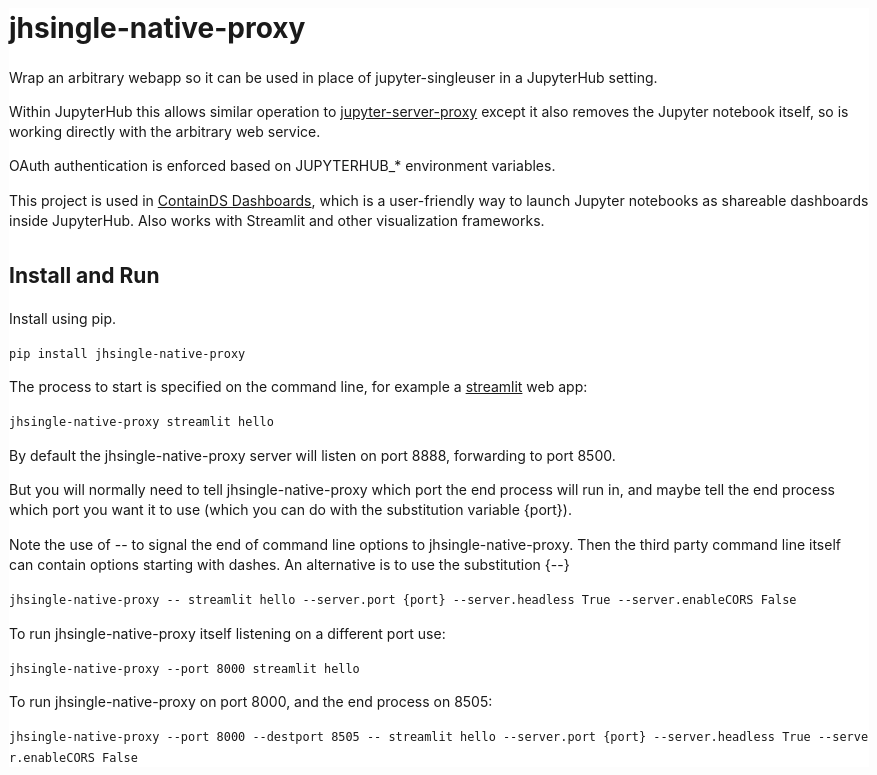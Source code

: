 # jhsingle-native-proxy

Wrap an arbitrary webapp so it can be used in place of jupyter-singleuser in a JupyterHub setting.

Within JupyterHub this allows similar operation to [jupyter-server-proxy](https://github.com/jupyterhub/jupyter-server-proxy) except it also removes the Jupyter notebook itself, so is working directly with the arbitrary web service.

OAuth authentication is enforced based on JUPYTERHUB_* environment variables.

This project is used in [ContainDS Dashboards](https://github.com/ideonate/cdsdashboards), which is a user-friendly 
way to launch Jupyter notebooks as shareable dashboards inside JupyterHub. Also works with Streamlit and other 
visualization frameworks.

## Install and Run

Install using pip.

```
pip install jhsingle-native-proxy
```

The process to start is specified on the command line, for example a [streamlit](https://streamlit.io/) web app:

```
jhsingle-native-proxy streamlit hello
```

By default the jhsingle-native-proxy server will listen on port 8888, forwarding to port 8500.

But you will normally need to tell jhsingle-native-proxy which port the end process will run in, and maybe tell the 
end process which port you want it to use (which you can do with the substitution variable {port}).

Note the use of -- to signal the end of command line options to jhsingle-native-proxy. Then the third party command line 
itself can contain options starting with dashes. An alternative is to use the substitution {--}

```
jhsingle-native-proxy -- streamlit hello --server.port {port} --server.headless True --server.enableCORS False
```

To run jhsingle-native-proxy itself listening on a different port use:

```
jhsingle-native-proxy --port 8000 streamlit hello
```

To run jhsingle-native-proxy on port 8000, and the end process on 8505:

```
jhsingle-native-proxy --port 8000 --destport 8505 -- streamlit hello --server.port {port} --server.headless True --server.enableCORS False
```
